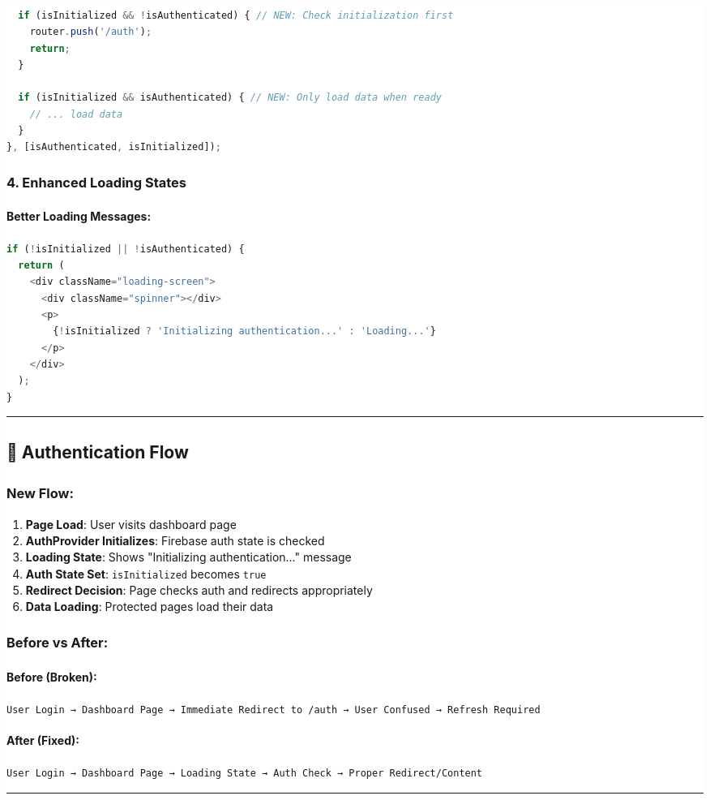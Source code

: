 ```javascript
  if (isInitialized && !isAuthenticated) { // NEW: Check initialization first
    router.push('/auth');
    return;
  }
  
  if (isInitialized && isAuthenticated) { // NEW: Only load data when ready
    // ... load data
  }
}, [isAuthenticated, isInitialized]);
```

### **4. Enhanced Loading States**

#### **Better Loading Messages**:
```javascript
if (!isInitialized || !isAuthenticated) {
  return (
    <div className="loading-screen">
      <div className="spinner"></div>
      <p>
        {!isInitialized ? 'Initializing authentication...' : 'Loading...'}
      </p>
    </div>
  );
}
```

---

## 🎯 **Authentication Flow**

### **New Flow**:
1. **Page Load**: User visits dashboard page
2. **AuthProvider Initializes**: Firebase auth state is checked
3. **Loading State**: Shows "Initializing authentication..." message
4. **Auth State Set**: `isInitialized` becomes `true`
5. **Redirect Decision**: Page checks auth and redirects appropriately
6. **Data Loading**: Protected pages load their data

### **Before vs After**:

#### **Before (Broken)**:
```
User Login → Dashboard Page → Immediate Redirect to /auth → User Confused → Refresh Required
```

#### **After (Fixed)**:
```
User Login → Dashboard Page → Loading State → Auth Check → Proper Redirect/Content
```

---